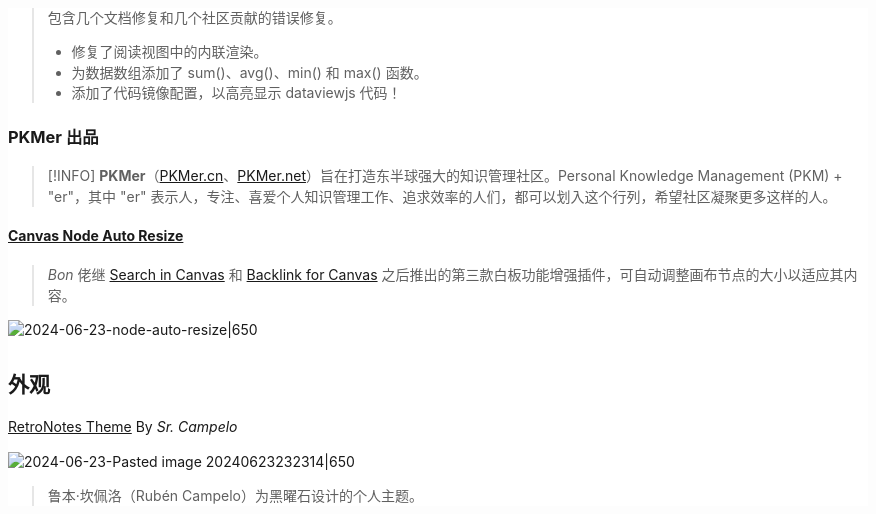 > 包含几个文档修复和几个社区贡献的错误修复。
> - 修复了阅读视图中的内联渲染。
> - 为数据数组添加了 sum()、avg()、min() 和 max() 函数。
> - 添加了代码镜像配置，以高亮显示 dataviewjs 代码！

### PKMer 出品

> [!INFO]
> **PKMer**（[PKMer.cn](https://pkmer.cn/)、[PKMer.net](https://pkmer.net/)）旨在打造东半球强大的知识管理社区。Personal Knowledge Management (PKM) + "er"，其中 "er" 表示人，专注、喜爱个人知识管理工作、追求效率的人们，都可以划入这个行列，希望社区凝聚更多这样的人。

#### [Canvas Node Auto Resize](https://github.com/Quorafind/Obsidian-Node-Auto-Resize)

> _Bon_ 佬继 [Search in Canvas](https://github.com/Quorafind/Obsidian-Search-In-Canvas) 和 [Backlink for Canvas](https://github.com/Quorafind/Obsidian-Backlink-For-Canvas) 之后推出的第三款白板功能增强插件，可自动调整画布节点的大小以适应其内容。

![2024-06-23-node-auto-resize|650](https://cdn.pkmer.cn/images/2024-06-23-node-auto-resize.gif!pkmer)

## 外观

[RetroNotes Theme](https://github.com/sr-campelo/retronotes) By _Sr. Campelo_

![2024-06-23-Pasted image 20240623232314|650](https://cdn.pkmer.cn/images/2024-06-23-Pasted%20image%2020240623232314.png!pkmer)

> 鲁本·坎佩洛（Rubén Campelo）为黑曜石设计的个人主题。
